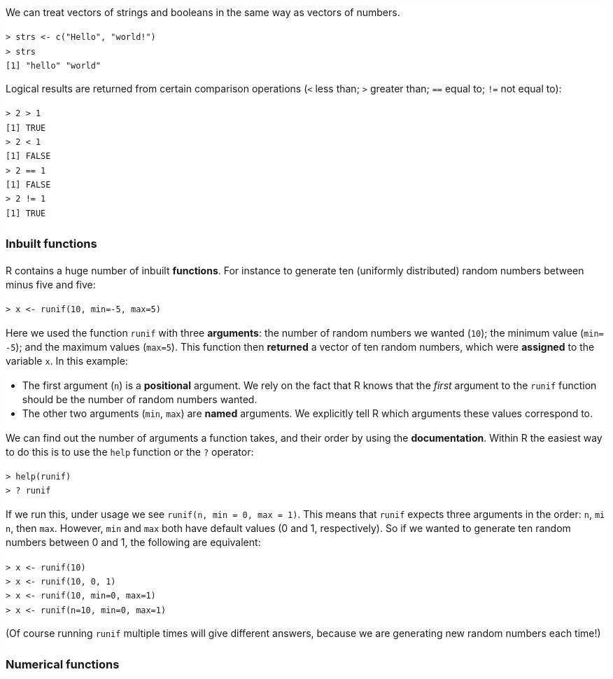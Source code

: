We can treat vectors of strings and booleans in the same way as vectors of numbers.

    > strs <- c("Hello", "world!")
    > strs
    [1] "hello" "world"

Logical results are returned from certain comparison operations (`<` less than; `>` greater than; `==` equal to; `!=` not equal to):

    > 2 > 1
    [1] TRUE
    > 2 < 1
    [1] FALSE
    > 2 == 1
    [1] FALSE
    > 2 != 1
    [1] TRUE

### Inbuilt functions

R contains a huge number of inbuilt **functions**.
For instance to generate ten (uniformly distributed) random numbers between minus five and five:

    > x <- runif(10, min=-5, max=5)

Here we used the function `runif` with three **arguments**: the number of random numbers we wanted (`10`); the minimum value (`min=-5`); and the maximum values (`max=5`).
This function then **returned** a vector of ten random numbers, which were **assigned** to the variable `x`.
In this example:

- The first argument (`n`) is a **positional** argument. We rely on the fact that R knows that the *first* argument to the `runif` function should be the number of random numbers wanted.
- The other two arguments (`min`, `max`) are **named** arguments. We explicitly tell R which arguments these values correspond to.

We can find out the number of arguments a function takes, and their order by using the **documentation**.
Within R the easiest way to do this is to use the `help` function or the `?` operator:

    > help(runif)
    > ? runif

If we run this, under usage we see `runif(n, min = 0, max = 1)`.
This means that `runif` expects three arguments in the order: `n`, `min`, then `max`.
However, `min` and `max` both have default values (0 and 1, respectively).
So if we wanted to generate ten random numbers between 0 and 1, the following are equivalent:

    > x <- runif(10)
    > x <- runif(10, 0, 1)
    > x <- runif(10, min=0, max=1)
    > x <- runif(n=10, min=0, max=1)

(Of course running `runif` multiple times will give different answers, because we are generating new random numbers each time!)

### Numerical functions
